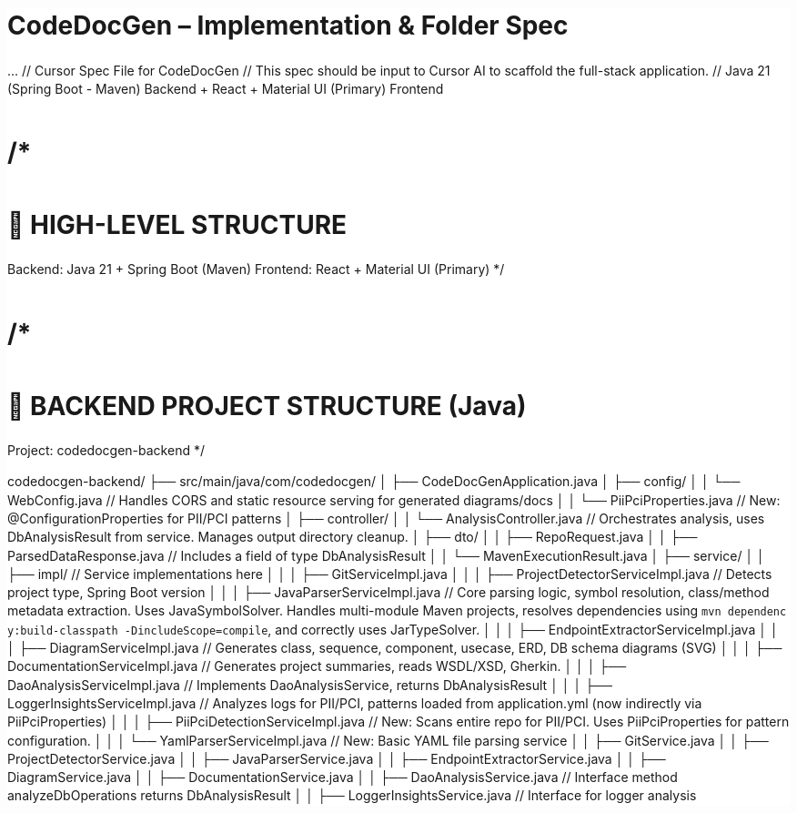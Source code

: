 # CodeDocGen – Implementation & Folder Spec
...
// Cursor Spec File for CodeDocGen
// This spec should be input to Cursor AI to scaffold the full-stack application.
// Java 21 (Spring Boot - Maven) Backend + React + Material UI (Primary) Frontend

/*
====================================
📘 HIGH-LEVEL STRUCTURE
====================================
Backend: Java 21 + Spring Boot (Maven)
Frontend: React + Material UI (Primary)
*/

/*
====================================
📁 BACKEND PROJECT STRUCTURE (Java)
====================================
Project: codedocgen-backend
*/

codedocgen-backend/
├── src/main/java/com/codedocgen/
│   ├── CodeDocGenApplication.java
│   ├── config/
│   │   └── WebConfig.java             // Handles CORS and static resource serving for generated diagrams/docs
│   │   └── PiiPciProperties.java      // New: @ConfigurationProperties for PII/PCI patterns
│   ├── controller/
│   │   └── AnalysisController.java    // Orchestrates analysis, uses DbAnalysisResult from service. Manages output directory cleanup.
│   ├── dto/
│   │   ├── RepoRequest.java
│   │   ├── ParsedDataResponse.java  // Includes a field of type DbAnalysisResult
│   │   └── MavenExecutionResult.java
│   ├── service/
│   │   ├── impl/                    // Service implementations here
│   │   │   ├── GitServiceImpl.java
│   │   │   ├── ProjectDetectorServiceImpl.java // Detects project type, Spring Boot version
│   │   │   ├── JavaParserServiceImpl.java // Core parsing logic, symbol resolution, class/method metadata extraction. Uses JavaSymbolSolver. Handles multi-module Maven projects, resolves dependencies using `mvn dependency:build-classpath -DincludeScope=compile`, and correctly uses JarTypeSolver.
│   │   │   ├── EndpointExtractorServiceImpl.java
│   │   │   ├── DiagramServiceImpl.java      // Generates class, sequence, component, usecase, ERD, DB schema diagrams (SVG)
│   │   │   ├── DocumentationServiceImpl.java // Generates project summaries, reads WSDL/XSD, Gherkin.
│   │   │   ├── DaoAnalysisServiceImpl.java   // Implements DaoAnalysisService, returns DbAnalysisResult
│   │   │   ├── LoggerInsightsServiceImpl.java // Analyzes logs for PII/PCI, patterns loaded from application.yml (now indirectly via PiiPciProperties)
│   │   │   ├── PiiPciDetectionServiceImpl.java // New: Scans entire repo for PII/PCI. Uses PiiPciProperties for pattern configuration.
│   │   │   └── YamlParserServiceImpl.java   // New: Basic YAML file parsing service
│   │   ├── GitService.java
│   │   ├── ProjectDetectorService.java
│   │   ├── JavaParserService.java
│   │   ├── EndpointExtractorService.java
│   │   ├── DiagramService.java
│   │   ├── DocumentationService.java
│   │   ├── DaoAnalysisService.java       // Interface method analyzeDbOperations returns DbAnalysisResult
│   │   ├── LoggerInsightsService.java    // Interface for logger analysis